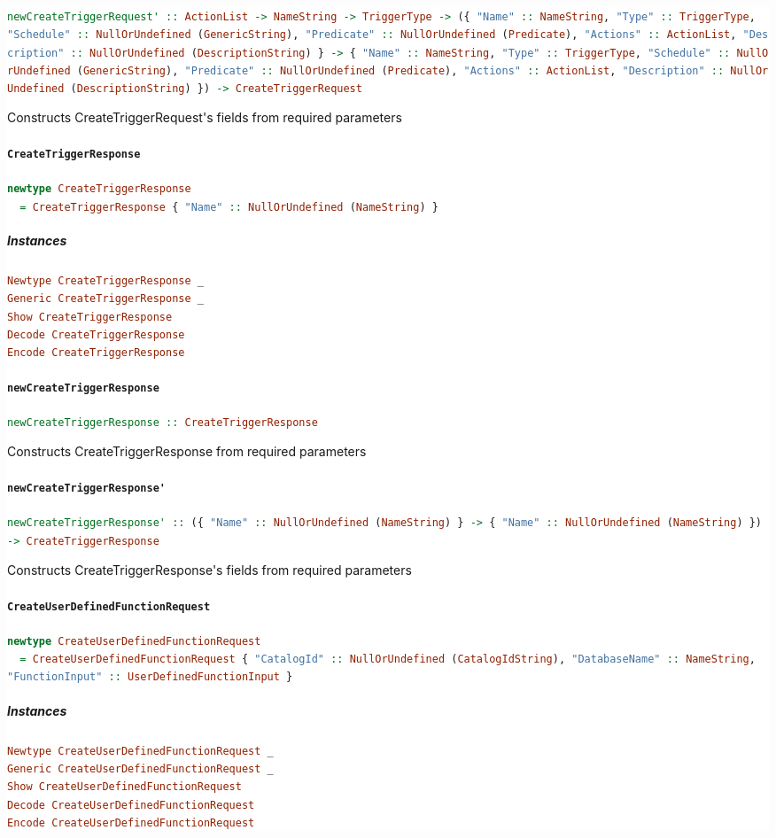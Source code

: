 ``` purescript
newCreateTriggerRequest' :: ActionList -> NameString -> TriggerType -> ({ "Name" :: NameString, "Type" :: TriggerType, "Schedule" :: NullOrUndefined (GenericString), "Predicate" :: NullOrUndefined (Predicate), "Actions" :: ActionList, "Description" :: NullOrUndefined (DescriptionString) } -> { "Name" :: NameString, "Type" :: TriggerType, "Schedule" :: NullOrUndefined (GenericString), "Predicate" :: NullOrUndefined (Predicate), "Actions" :: ActionList, "Description" :: NullOrUndefined (DescriptionString) }) -> CreateTriggerRequest
```

Constructs CreateTriggerRequest's fields from required parameters

#### `CreateTriggerResponse`

``` purescript
newtype CreateTriggerResponse
  = CreateTriggerResponse { "Name" :: NullOrUndefined (NameString) }
```

##### Instances
``` purescript
Newtype CreateTriggerResponse _
Generic CreateTriggerResponse _
Show CreateTriggerResponse
Decode CreateTriggerResponse
Encode CreateTriggerResponse
```

#### `newCreateTriggerResponse`

``` purescript
newCreateTriggerResponse :: CreateTriggerResponse
```

Constructs CreateTriggerResponse from required parameters

#### `newCreateTriggerResponse'`

``` purescript
newCreateTriggerResponse' :: ({ "Name" :: NullOrUndefined (NameString) } -> { "Name" :: NullOrUndefined (NameString) }) -> CreateTriggerResponse
```

Constructs CreateTriggerResponse's fields from required parameters

#### `CreateUserDefinedFunctionRequest`

``` purescript
newtype CreateUserDefinedFunctionRequest
  = CreateUserDefinedFunctionRequest { "CatalogId" :: NullOrUndefined (CatalogIdString), "DatabaseName" :: NameString, "FunctionInput" :: UserDefinedFunctionInput }
```

##### Instances
``` purescript
Newtype CreateUserDefinedFunctionRequest _
Generic CreateUserDefinedFunctionRequest _
Show CreateUserDefinedFunctionRequest
Decode CreateUserDefinedFunctionRequest
Encode CreateUserDefinedFunctionRequest
```
